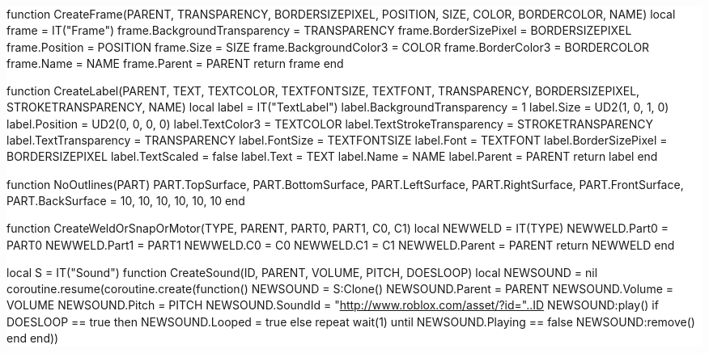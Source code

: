 function CreateFrame(PARENT, TRANSPARENCY, BORDERSIZEPIXEL, POSITION, SIZE, COLOR, BORDERCOLOR, NAME)
    local frame = IT("Frame")
    frame.BackgroundTransparency = TRANSPARENCY
    frame.BorderSizePixel = BORDERSIZEPIXEL
    frame.Position = POSITION
    frame.Size = SIZE
    frame.BackgroundColor3 = COLOR
    frame.BorderColor3 = BORDERCOLOR
    frame.Name = NAME
    frame.Parent = PARENT
    return frame
end

function CreateLabel(PARENT, TEXT, TEXTCOLOR, TEXTFONTSIZE, TEXTFONT, TRANSPARENCY, BORDERSIZEPIXEL, STROKETRANSPARENCY, NAME)
    local label = IT("TextLabel")
    label.BackgroundTransparency = 1
    label.Size = UD2(1, 0, 1, 0)
    label.Position = UD2(0, 0, 0, 0)
    label.TextColor3 = TEXTCOLOR
    label.TextStrokeTransparency = STROKETRANSPARENCY
    label.TextTransparency = TRANSPARENCY
    label.FontSize = TEXTFONTSIZE
    label.Font = TEXTFONT
    label.BorderSizePixel = BORDERSIZEPIXEL
    label.TextScaled = false
    label.Text = TEXT
    label.Name = NAME
    label.Parent = PARENT
    return label
end

function NoOutlines(PART)
    PART.TopSurface, PART.BottomSurface, PART.LeftSurface, PART.RightSurface, PART.FrontSurface, PART.BackSurface = 10, 10, 10, 10, 10, 10
end

function CreateWeldOrSnapOrMotor(TYPE, PARENT, PART0, PART1, C0, C1)
    local NEWWELD = IT(TYPE)
    NEWWELD.Part0 = PART0
    NEWWELD.Part1 = PART1
    NEWWELD.C0 = C0
    NEWWELD.C1 = C1
    NEWWELD.Parent = PARENT
    return NEWWELD
end

local S = IT("Sound")
function CreateSound(ID, PARENT, VOLUME, PITCH, DOESLOOP)
    local NEWSOUND = nil
    coroutine.resume(coroutine.create(function()
        NEWSOUND = S:Clone()
        NEWSOUND.Parent = PARENT
        NEWSOUND.Volume = VOLUME
        NEWSOUND.Pitch = PITCH
        NEWSOUND.SoundId = "http://www.roblox.com/asset/?id="..ID
        NEWSOUND:play()
        if DOESLOOP == true then
            NEWSOUND.Looped = true
        else
            repeat wait(1) until NEWSOUND.Playing == false
            NEWSOUND:remove()
        end
    end))